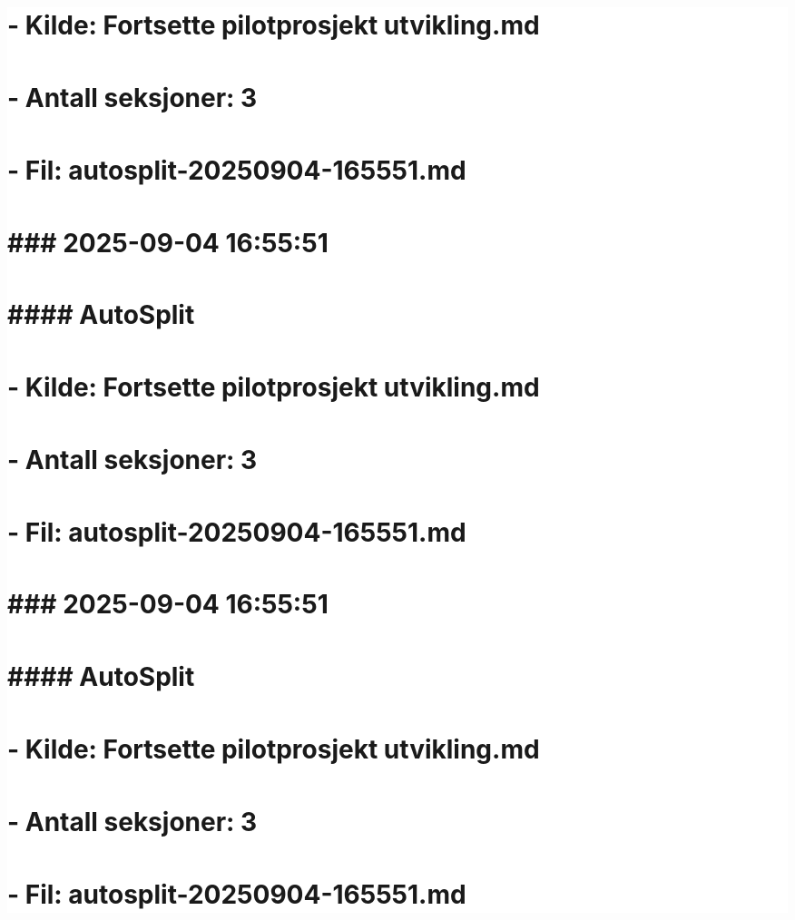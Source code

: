 # \- Kilde: Fortsette pilotprosjekt utvikling.md

# \- Antall seksjoner: 3

# \- Fil: autosplit-20250904-165551.md

#

#

#

#

# \### 2025-09-04 16:55:51

# \#### AutoSplit

# \- Kilde: Fortsette pilotprosjekt utvikling.md

# \- Antall seksjoner: 3

# \- Fil: autosplit-20250904-165551.md

#

#

#

#

# \### 2025-09-04 16:55:51

# \#### AutoSplit

# \- Kilde: Fortsette pilotprosjekt utvikling.md

# \- Antall seksjoner: 3

# \- Fil: autosplit-20250904-165551.md
